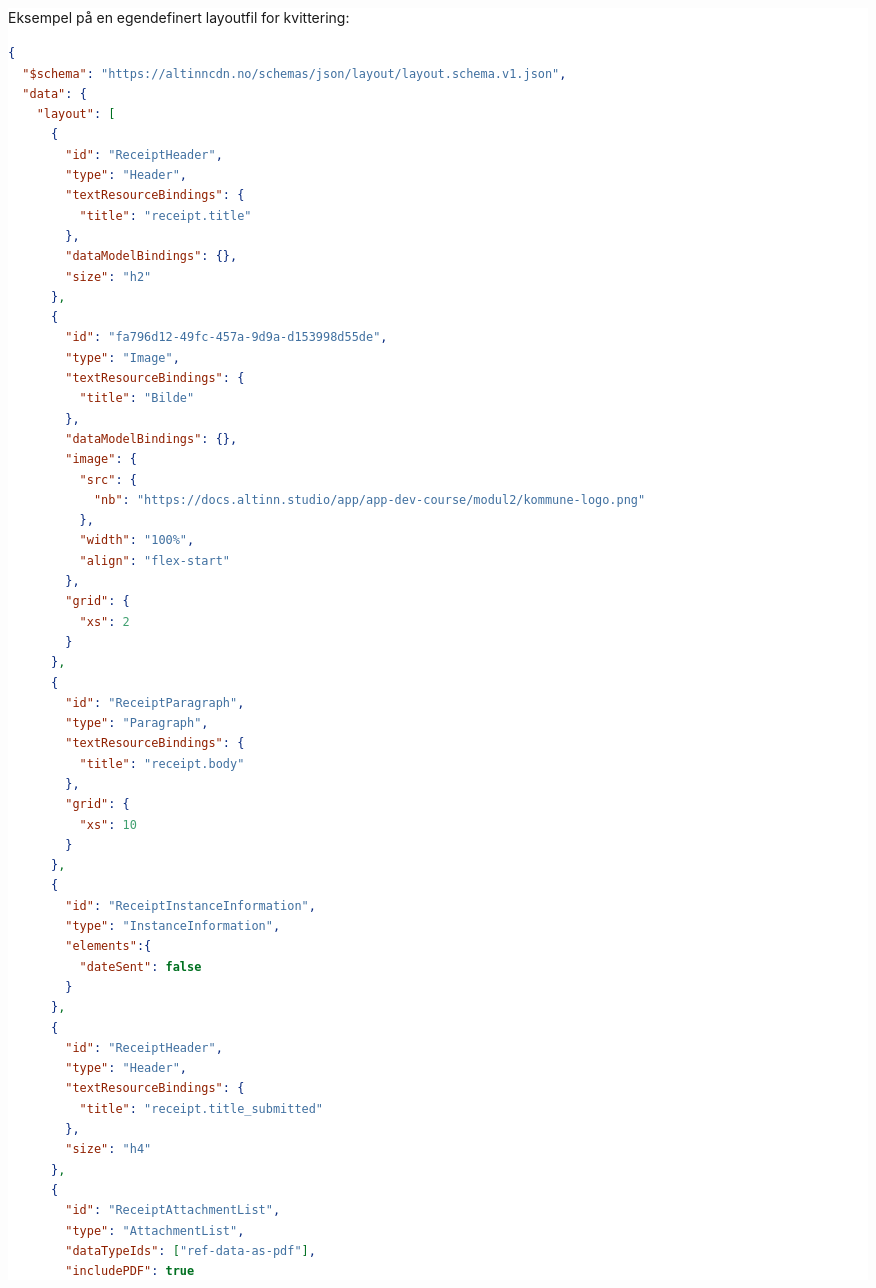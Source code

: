 Eksempel på en egendefinert layoutfil for kvittering:

```json
{
  "$schema": "https://altinncdn.no/schemas/json/layout/layout.schema.v1.json",
  "data": {
    "layout": [
      {
        "id": "ReceiptHeader",
        "type": "Header",
        "textResourceBindings": {
          "title": "receipt.title"
        },
        "dataModelBindings": {},
        "size": "h2"
      },
      {
        "id": "fa796d12-49fc-457a-9d9a-d153998d55de",
        "type": "Image",
        "textResourceBindings": {
          "title": "Bilde"
        },
        "dataModelBindings": {},
        "image": {
          "src": {
            "nb": "https://docs.altinn.studio/app/app-dev-course/modul2/kommune-logo.png"
          },
          "width": "100%",
          "align": "flex-start"
        },
        "grid": {
          "xs": 2
        }
      },
      {
        "id": "ReceiptParagraph",
        "type": "Paragraph",
        "textResourceBindings": {
          "title": "receipt.body"
        },
        "grid": {
          "xs": 10
        }
      },
      {
        "id": "ReceiptInstanceInformation",
        "type": "InstanceInformation",
        "elements":{
          "dateSent": false
        }
      },
      {
        "id": "ReceiptHeader",
        "type": "Header",
        "textResourceBindings": {
          "title": "receipt.title_submitted"
        },
        "size": "h4"
      },
      {
        "id": "ReceiptAttachmentList",
        "type": "AttachmentList",
        "dataTypeIds": ["ref-data-as-pdf"],
        "includePDF": true
```